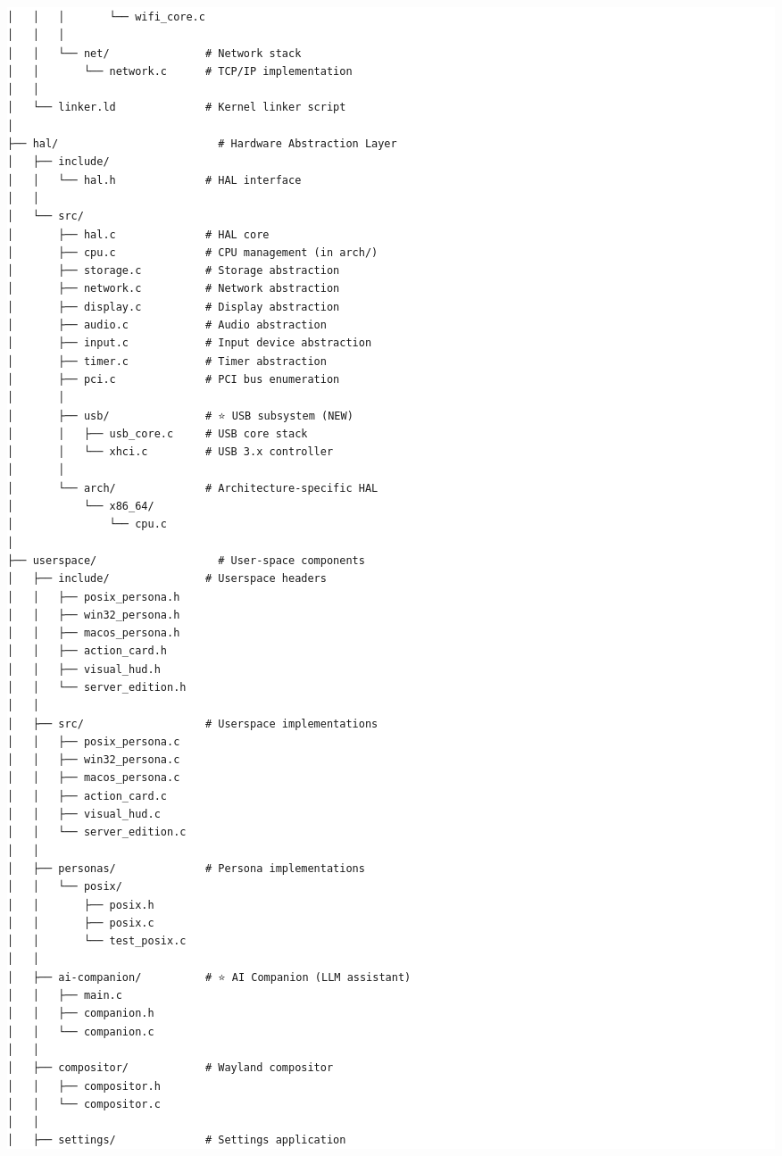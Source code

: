 ```
│   │   │       └── wifi_core.c
│   │   │
│   │   └── net/               # Network stack
│   │       └── network.c      # TCP/IP implementation
│   │
│   └── linker.ld              # Kernel linker script
│
├── hal/                         # Hardware Abstraction Layer
│   ├── include/
│   │   └── hal.h              # HAL interface
│   │
│   └── src/
│       ├── hal.c              # HAL core
│       ├── cpu.c              # CPU management (in arch/)
│       ├── storage.c          # Storage abstraction
│       ├── network.c          # Network abstraction
│       ├── display.c          # Display abstraction
│       ├── audio.c            # Audio abstraction
│       ├── input.c            # Input device abstraction
│       ├── timer.c            # Timer abstraction
│       ├── pci.c              # PCI bus enumeration
│       │
│       ├── usb/               # ⭐ USB subsystem (NEW)
│       │   ├── usb_core.c     # USB core stack
│       │   └── xhci.c         # USB 3.x controller
│       │
│       └── arch/              # Architecture-specific HAL
│           └── x86_64/
│               └── cpu.c
│
├── userspace/                   # User-space components
│   ├── include/               # Userspace headers
│   │   ├── posix_persona.h
│   │   ├── win32_persona.h
│   │   ├── macos_persona.h
│   │   ├── action_card.h
│   │   ├── visual_hud.h
│   │   └── server_edition.h
│   │
│   ├── src/                   # Userspace implementations
│   │   ├── posix_persona.c
│   │   ├── win32_persona.c
│   │   ├── macos_persona.c
│   │   ├── action_card.c
│   │   ├── visual_hud.c
│   │   └── server_edition.c
│   │
│   ├── personas/              # Persona implementations
│   │   └── posix/
│   │       ├── posix.h
│   │       ├── posix.c
│   │       └── test_posix.c
│   │
│   ├── ai-companion/          # ⭐ AI Companion (LLM assistant)
│   │   ├── main.c
│   │   ├── companion.h
│   │   └── companion.c
│   │
│   ├── compositor/            # Wayland compositor
│   │   ├── compositor.h
│   │   └── compositor.c
│   │
│   ├── settings/              # Settings application
```